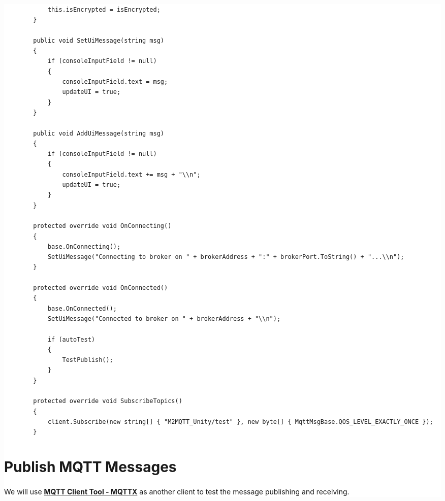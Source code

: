 ```
            this.isEncrypted = isEncrypted;
        }

        public void SetUiMessage(string msg)
        {
            if (consoleInputField != null)
            {
                consoleInputField.text = msg;
                updateUI = true;
            }
        }

        public void AddUiMessage(string msg)
        {
            if (consoleInputField != null)
            {
                consoleInputField.text += msg + "\\n";
                updateUI = true;
            }
        }

        protected override void OnConnecting()
        {
            base.OnConnecting();
            SetUiMessage("Connecting to broker on " + brokerAddress + ":" + brokerPort.ToString() + "...\\n");
        }

        protected override void OnConnected()
        {
            base.OnConnected();
            SetUiMessage("Connected to broker on " + brokerAddress + "\\n");

            if (autoTest)
            {
                TestPublish();
            }
        }

        protected override void SubscribeTopics()
        {
            client.Subscribe(new string[] { "M2MQTT_Unity/test" }, new byte[] { MqttMsgBase.QOS_LEVEL_EXACTLY_ONCE });
        }
```

# Publish MQTT Messages

We will use [**MQTT Client Tool - MQTTX**](https://mqttx.app/) as another client to test the message publishing and receiving.
